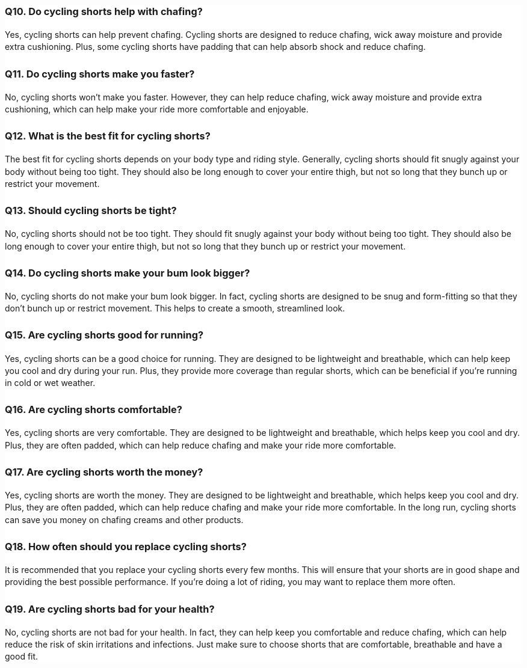 <h3>Q10. Do cycling shorts help with chafing?</h3>

<p>Yes, cycling shorts can help prevent chafing. Cycling shorts are designed to reduce chafing, wick away moisture and provide extra cushioning. Plus, some cycling shorts have padding that can help absorb shock and reduce chafing.</p>

<h3>Q11. Do cycling shorts make you faster?</h3>

<p>No, cycling shorts won’t make you faster. However, they can help reduce chafing, wick away moisture and provide extra cushioning, which can help make your ride more comfortable and enjoyable.</p>

<h3>Q12. What is the best fit for cycling shorts?</h3>

<p>The best fit for cycling shorts depends on your body type and riding style. Generally, cycling shorts should fit snugly against your body without being too tight. They should also be long enough to cover your entire thigh, but not so long that they bunch up or restrict your movement.</p>

<h3>Q13. Should cycling shorts be tight?</h3>

<p>No, cycling shorts should not be too tight. They should fit snugly against your body without being too tight. They should also be long enough to cover your entire thigh, but not so long that they bunch up or restrict your movement.</p>

<h3>Q14. Do cycling shorts make your bum look bigger?</h3>

<p>No, cycling shorts do not make your bum look bigger. In fact, cycling shorts are designed to be snug and form-fitting so that they don’t bunch up or restrict movement. This helps to create a smooth, streamlined look.</p>

<h3>Q15. Are cycling shorts good for running?</h3>

<p>Yes, cycling shorts can be a good choice for running. They are designed to be lightweight and breathable, which can help keep you cool and dry during your run. Plus, they provide more coverage than regular shorts, which can be beneficial if you’re running in cold or wet weather.</p>

<h3>Q16. Are cycling shorts comfortable?</h3>

<p>Yes, cycling shorts are very comfortable. They are designed to be lightweight and breathable, which helps keep you cool and dry. Plus, they are often padded, which can help reduce chafing and make your ride more comfortable.</p>

<h3>Q17. Are cycling shorts worth the money?</h3>

<p>Yes, cycling shorts are worth the money. They are designed to be lightweight and breathable, which helps keep you cool and dry. Plus, they are often padded, which can help reduce chafing and make your ride more comfortable. In the long run, cycling shorts can save you money on chafing creams and other products.</p>

<h3>Q18. How often should you replace cycling shorts?</h3>

<p>It is recommended that you replace your cycling shorts every few months. This will ensure that your shorts are in good shape and providing the best possible performance. If you’re doing a lot of riding, you may want to replace them more often.</p>

<h3>Q19. Are cycling shorts bad for your health?</h3>

<p>No, cycling shorts are not bad for your health. In fact, they can help keep you comfortable and reduce chafing, which can help reduce the risk of skin irritations and infections. Just make sure to choose shorts that are comfortable, breathable and have a good fit.</p>
